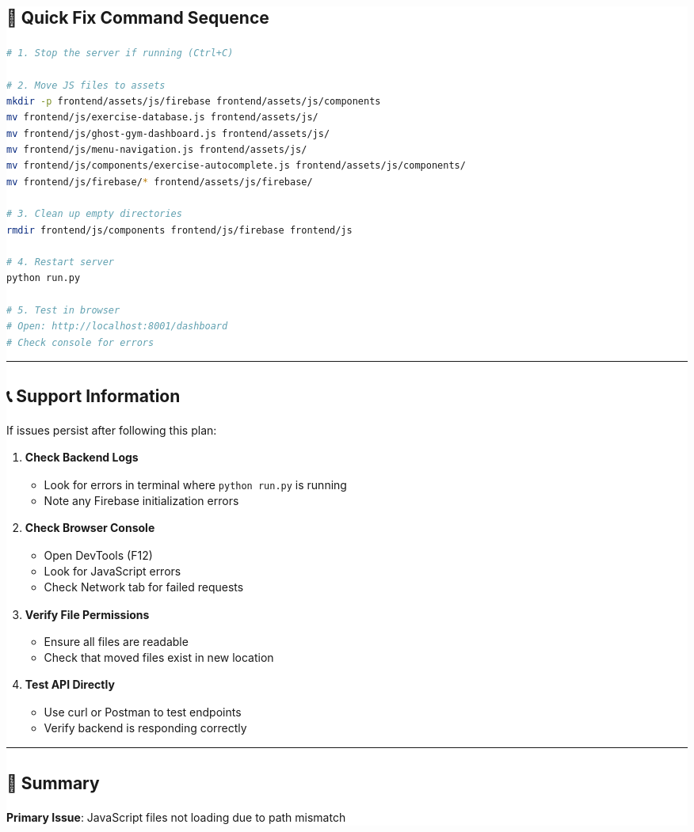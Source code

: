 ## 🚀 Quick Fix Command Sequence

```bash
# 1. Stop the server if running (Ctrl+C)

# 2. Move JS files to assets
mkdir -p frontend/assets/js/firebase frontend/assets/js/components
mv frontend/js/exercise-database.js frontend/assets/js/
mv frontend/js/ghost-gym-dashboard.js frontend/assets/js/
mv frontend/js/menu-navigation.js frontend/assets/js/
mv frontend/js/components/exercise-autocomplete.js frontend/assets/js/components/
mv frontend/js/firebase/* frontend/assets/js/firebase/

# 3. Clean up empty directories
rmdir frontend/js/components frontend/js/firebase frontend/js

# 4. Restart server
python run.py

# 5. Test in browser
# Open: http://localhost:8001/dashboard
# Check console for errors
```

---

## 📞 Support Information

If issues persist after following this plan:

1. **Check Backend Logs**
   - Look for errors in terminal where `python run.py` is running
   - Note any Firebase initialization errors

2. **Check Browser Console**
   - Open DevTools (F12)
   - Look for JavaScript errors
   - Check Network tab for failed requests

3. **Verify File Permissions**
   - Ensure all files are readable
   - Check that moved files exist in new location

4. **Test API Directly**
   - Use curl or Postman to test endpoints
   - Verify backend is responding correctly

---

## 📝 Summary

**Primary Issue**: JavaScript files not loading due to path mismatch
